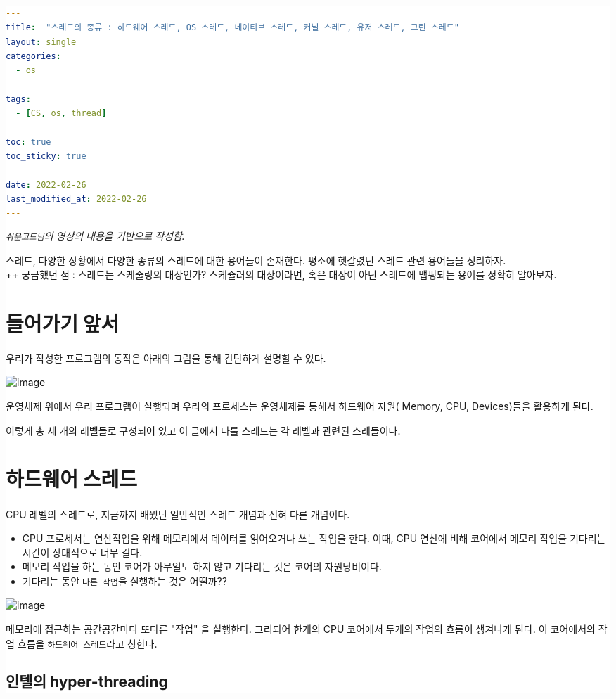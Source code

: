 ```yaml
---
title:  "스레드의 종류 : 하드웨어 스레드, OS 스레드, 네이티브 스레드, 커널 스레드, 유저 스레드, 그린 스레드"
layout: single
categories: 
  - os

tags:
  - [CS, os, thread]

toc: true
toc_sticky: true

date: 2022-02-26
last_modified_at: 2022-02-26
---
```


*[`쉬운코드님`의 영상](https://www.youtube.com/watch?v=vorIqiLM7jc)의 내용을 기반으로 작성함.*
 
 스레드, 다양한 상황에서 다양한 종류의 스레드에 대한 용어들이 존재한다. 평소에 헷갈렸던 스레드 관련 용어들을 정리하자.  
 ++ 궁금했던 점 : 스레드는 스케줄링의 대상인가? 스케쥴러의 대상이라면, 혹은 대상이 아닌 스레드에 맵핑되는 용어를 정확히 알아보자.

 
# 들어가기 앞서

우리가 작성한 프로그램의 동작은 아래의 그림을 통해 간단하게 설명할 수 있다.

<img width="764" alt="image" src="https://user-images.githubusercontent.com/61482670/156016752-0ae01662-abe5-4320-a59c-b6b0e88fff37.png">


운영체제 위에서 우리 프로그램이 실행되며 우라의 프로세스는 운영체제를 통해서 하드웨어 자원( Memory, CPU, Devices)들을 활용하게 된다.

 이렇게 총 세 개의 레벨들로 구성되어 있고 이 글에서 다룰 스레드는 각 레벨과 관련된 스레들이다.




 # 하드웨어 스레드

CPU 레벨의 스레드로, 지금까지 배웠던 일반적인 스레드 개념과 전혀 다른 개념이다.

- CPU 프로세서는 연산작업을 위해 메모리에서 데이터를 읽어오거나 쓰는 작업을 한다. 이때, CPU 연산에 비해 코어에서 메모리 작업을 기다리는 시간이 상대적으로 너무 길다.
- 메모리 작업을 하는 동안 코어가 아무일도 하지 않고 기다리는 것은 코어의 자원낭비이다.
- 기다리는 동안 `다른 작업`을 실행하는 것은 어떨까??


<img width="887" alt="image" src="https://user-images.githubusercontent.com/61482670/156021172-72042149-de73-472d-a42d-255049e030a8.png">



메모리에 접근하는 공간공간마다 또다른 "작업" 을 실행한다. 그리되어 한개의 CPU 코어에서 두개의 작업의 흐름이 생겨나게 된다. 이 코어에서의 작업 흐름을 `하드웨어 스레드`라고 칭한다. 


## 인텔의 hyper-threading
